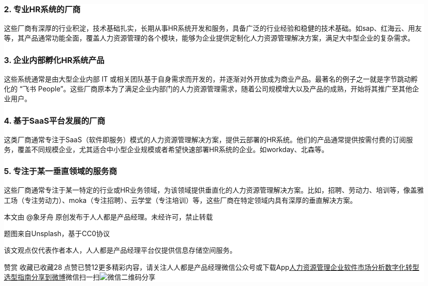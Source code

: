 ### 2\. 专业HR系统的厂商

这些厂商有深厚的行业积淀，技术基础扎实，长期从事HR系统开发和服务，具备广泛的行业经验和稳健的技术基础。如sap、红海云、用友等，其产品通常功能全面，覆盖人力资源管理的各个模块，能够为企业提供定制化人力资源管理解决方案，满足大中型企业的复杂需求。

### 3\. 企业内部孵化HR系统产品

这些系统通常是由大型企业内部 IT 或相关团队基于自身需求而开发的，并逐渐对外开放成为商业产品。最著名的例子之一就是字节跳动孵化的 “飞书 People”。这些厂商原本为了满足企业内部门的人力资源管理需求，随着公司规模增大以及产品的成熟，开始将其推广至其他企业用户。

### 4\. 基于SaaS平台发展的厂商

这类厂商通常专注于SaaS（软件即服务）模式的人力资源管理解决方案，提供云部署的HR系统。他们的产品通常提供按需付费的订阅服务，覆盖不同规模企业，尤其适合中小型企业规模或者希望快速部署HR系统的企业。如workday、北森等。

### 5\. 专注于某一垂直领域的服务商

这些厂商通常专注于某一特定的行业或HR业务领域，为该领域提供垂直化的人力资源管理解决方案。比如，招聘、劳动力、培训等，像盖雅工场（专注劳动力）、moka（专注招聘）、云学堂（专注培训）等，这些厂商在特定领域内具有深厚的垂直解决方案。

本文由 @象牙舟 原创发布于人人都是产品经理。未经许可，禁止转载

题图来自Unsplash，基于CC0协议

该文观点仅代表作者本人，人人都是产品经理平台仅提供信息存储空间服务。

赞赏 收藏已收藏28 点赞已赞12更多精彩内容，请关注人人都是产品经理微信公众号或下载App[人力资源管理](https://www.woshipm.com/tag/%e4%ba%ba%e5%8a%9b%e8%b5%84%e6%ba%90%e7%ae%a1%e7%90%86)[企业软件](https://www.woshipm.com/tag/%e4%bc%81%e4%b8%9a%e8%bd%af%e4%bb%b6)[市场分析](https://www.woshipm.com/tag/%e5%b8%82%e5%9c%ba%e5%88%86%e6%9e%90)[数字化转型](https://www.woshipm.com/tag/%e6%95%b0%e5%ad%97%e5%8c%96%e8%bd%ac%e5%9e%8b)[选型指南](https://www.woshipm.com/tag/%e9%80%89%e5%9e%8b%e6%8c%87%e5%8d%97)[分享到微博](https://service.weibo.com/share/share.php?appkey=2775287854&title=HR系统盘点：国内外15款HR系统全面评估&url=https://www.woshipm.com/evaluating/6099198.html&pic=https://image.woshipm.com/2023/04/17/83fc1382-dcf5-11ed-8851-00163e0b5ff3.png)微信扫一扫![微信二维码](https://api.pwmqr.com/qrcode/create/?url=https://www.woshipm.com/evaluating/6099198.html)分享